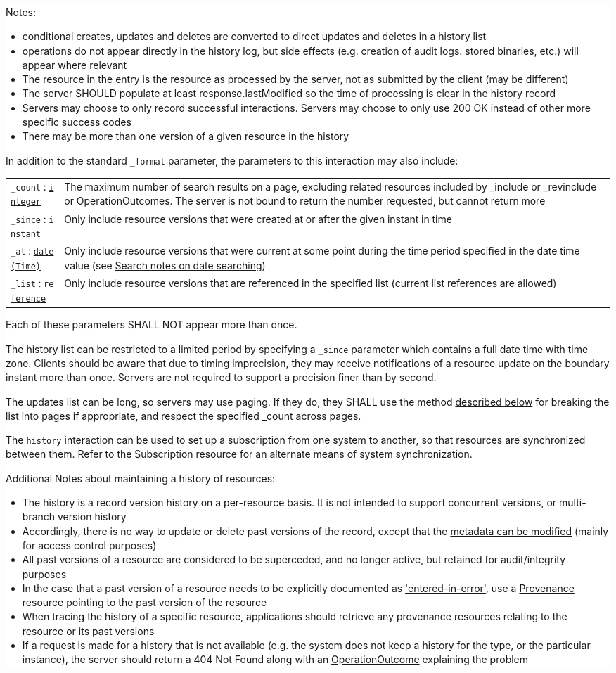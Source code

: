 Notes:

-   conditional creates, updates and deletes are converted to direct updates and deletes in a history list
-   operations do not appear directly in the history log, but side effects (e.g. creation of audit logs. stored binaries, etc.) will appear where relevant
-   The resource in the entry is the resource as processed by the server, not as submitted by the client ([may be different](updates.html))
-   The server SHOULD populate at least [response.lastModified](bundle-definitions.html#Bundle.entry.response.lastModified) so the time of processing is clear in the history record
-   Servers may choose to only record successful interactions. Servers may choose to only use 200 OK instead of other more specific success codes
-   There may be more than one version of a given resource in the history

In addition to the standard `_format` parameter, the parameters to this interaction may also include:

|                                                |                                                                                                                                                                                                                        |
|------------------------------------------------|------------------------------------------------------------------------------------------------------------------------------------------------------------------------------------------------------------------------|
| `_count` : [`integer`](search.html#number)     | The maximum number of search results on a page, excluding related resources included by \_include or \_revinclude or OperationOutcomes. The server is not bound to return the number requested, but cannot return more |
| `_since` : [`instant`](search.html#date)       | Only include resource versions that were created at or after the given instant in time                                                                                                                                 |
| `_at` : [`date(Time)`](search.html#date)       | Only include resource versions that were current at some point during the time period specified in the date time value (see [Search notes on date searching](search.html#date))                                        |
| `_list` : [`reference`](search.html#reference) | Only include resource versions that are referenced in the specified list ([current list references](lifecycle.html#current) are allowed)                                                                               |

Each of these parameters SHALL NOT appear more than once.

The history list can be restricted to a limited period by specifying a `_since` parameter which contains a full date time with time zone. Clients should be aware that due to timing imprecision, they may receive notifications of a resource update on the boundary instant more than once. Servers are not required to support a precision finer than by second.

The updates list can be long, so servers may use paging. If they do, they SHALL use the method [described below](#paging) for breaking the list into pages if appropriate, and respect the specified \_count across pages.

The `history` interaction can be used to set up a subscription from one system to another, so that resources are synchronized between them. Refer to the [Subscription resource](subscription.html) for an alternate means of system synchronization.

Additional Notes about maintaining a history of resources:

-   The history is a record version history on a per-resource basis. It is not intended to support concurrent versions, or multi-branch version history
-   Accordingly, there is no way to update or delete past versions of the record, except that the [metadata can be modified](resource-operations.html) (mainly for access control purposes)
-   All past versions of a resource are considered to be superceded, and no longer active, but retained for audit/integrity purposes
-   In the case that a past version of a resource needs to be explicitly documented as ['entered-in-error'](lifecycle.html#error), use a [Provenance](provenance.html) resource pointing to the past version of the resource
-   When tracing the history of a specific resource, applications should retrieve any provenance resources relating to the resource or its past versions
-   If a request is made for a history that is not available (e.g. the system does not keep a history for the type, or the particular instance), the server should return a 404 Not Found along with an [OperationOutcome](operationoutcome.html) explaining the problem
